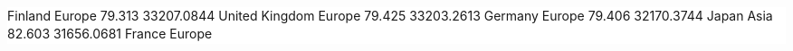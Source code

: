 <tr>
<td style="text-align:center;">
Finland
</td>
<td style="text-align:center;">
Europe
</td>
<td style="text-align:center;">
79.313
</td>
<td style="text-align:center;">
33207.0844
</td>
</tr>
<tr>
<td style="text-align:center;">
United Kingdom
</td>
<td style="text-align:center;">
Europe
</td>
<td style="text-align:center;">
79.425
</td>
<td style="text-align:center;">
33203.2613
</td>
</tr>
<tr>
<td style="text-align:center;">
Germany
</td>
<td style="text-align:center;">
Europe
</td>
<td style="text-align:center;">
79.406
</td>
<td style="text-align:center;">
32170.3744
</td>
</tr>
<tr>
<td style="text-align:center;">
Japan
</td>
<td style="text-align:center;">
Asia
</td>
<td style="text-align:center;">
82.603
</td>
<td style="text-align:center;">
31656.0681
</td>
</tr>
<tr>
<td style="text-align:center;">
France
</td>
<td style="text-align:center;">
Europe
</td>
<td style="text-align:center;">